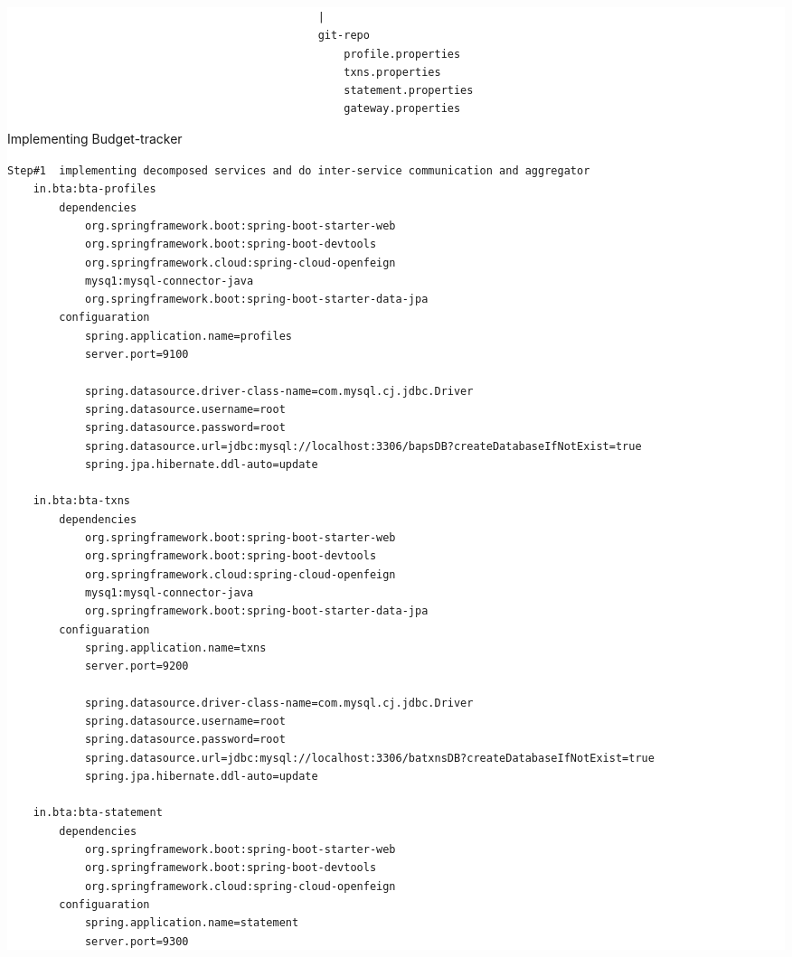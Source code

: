                                                     |
                                                    git-repo
                                                        profile.properties
                                                        txns.properties
                                                        statement.properties
                                                        gateway.properties

Implementing Budget-tracker
                                        
    Step#1  implementing decomposed services and do inter-service communication and aggregator
        in.bta:bta-profiles
            dependencies
                org.springframework.boot:spring-boot-starter-web
                org.springframework.boot:spring-boot-devtools
                org.springframework.cloud:spring-cloud-openfeign
                mysq1:mysql-connector-java
                org.springframework.boot:spring-boot-starter-data-jpa
            configuaration
                spring.application.name=profiles
                server.port=9100

                spring.datasource.driver-class-name=com.mysql.cj.jdbc.Driver
                spring.datasource.username=root
                spring.datasource.password=root
                spring.datasource.url=jdbc:mysql://localhost:3306/bapsDB?createDatabaseIfNotExist=true
                spring.jpa.hibernate.ddl-auto=update

        in.bta:bta-txns
            dependencies
                org.springframework.boot:spring-boot-starter-web
                org.springframework.boot:spring-boot-devtools
                org.springframework.cloud:spring-cloud-openfeign
                mysq1:mysql-connector-java
                org.springframework.boot:spring-boot-starter-data-jpa
            configuaration
                spring.application.name=txns
                server.port=9200

                spring.datasource.driver-class-name=com.mysql.cj.jdbc.Driver
                spring.datasource.username=root
                spring.datasource.password=root
                spring.datasource.url=jdbc:mysql://localhost:3306/batxnsDB?createDatabaseIfNotExist=true
                spring.jpa.hibernate.ddl-auto=update

        in.bta:bta-statement
            dependencies
                org.springframework.boot:spring-boot-starter-web
                org.springframework.boot:spring-boot-devtools
                org.springframework.cloud:spring-cloud-openfeign
            configuaration
                spring.application.name=statement
                server.port=9300
